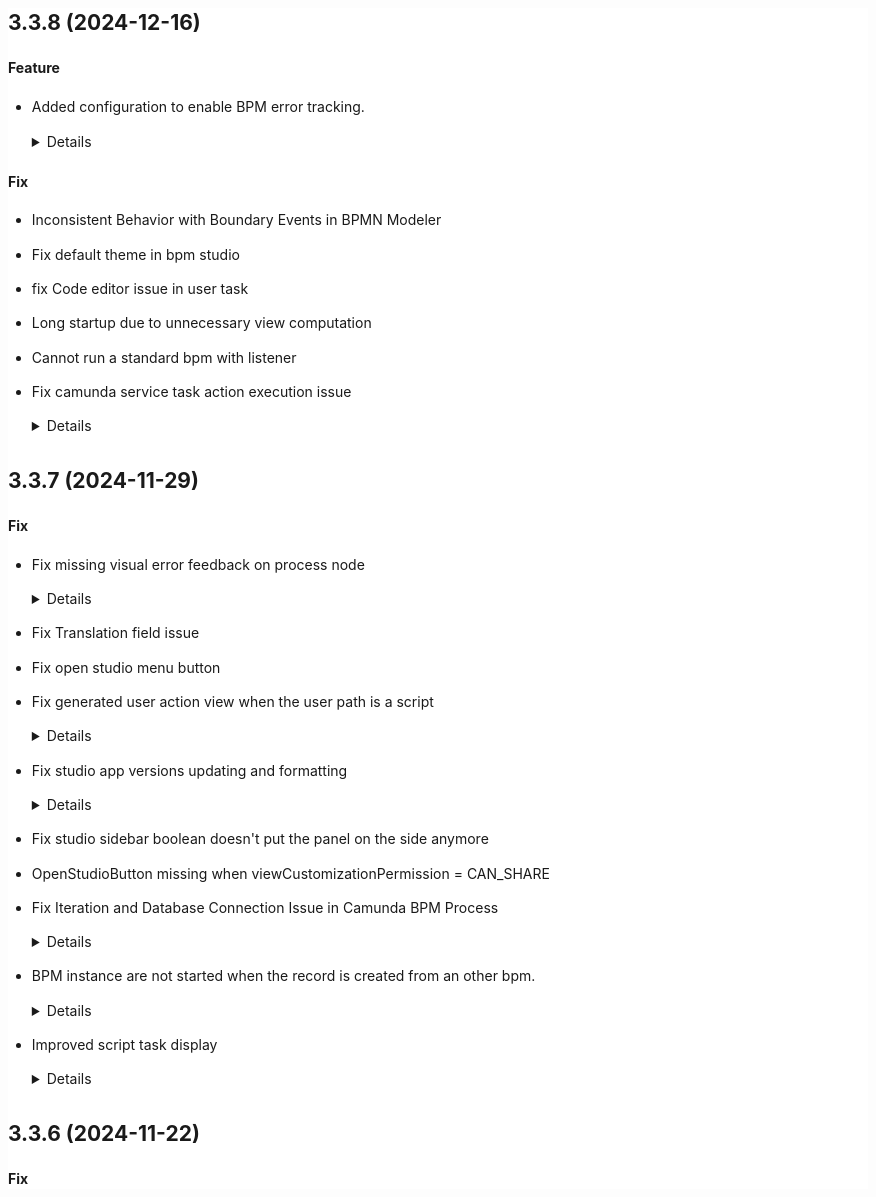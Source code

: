 ## 3.3.8 (2024-12-16)

#### Feature

* Added configuration to enable BPM error tracking.

  <details></details>

#### Fix

* Inconsistent Behavior with Boundary Events in BPMN Modeler
* Fix default theme in bpm studio
* fix Code editor issue in user task
* Long startup due to unnecessary view computation
* Cannot run a standard bpm with listener
* Fix camunda service task action execution issue

  <details></details>


## 3.3.7 (2024-11-29)

#### Fix

* Fix missing visual error feedback on process node

  <details></details>

* Fix Translation field issue
* Fix open studio menu button
* Fix generated user action view when the user path is a script

  <details></details>

* Fix studio app versions updating and formatting

  <details></details>

* Fix studio sidebar boolean doesn't put the panel on the side anymore
* OpenStudioButton missing when viewCustomizationPermission = CAN_SHARE
* Fix Iteration and Database Connection Issue in Camunda BPM Process

  <details></details>

* BPM instance are not started when the record is created from an other bpm.

  <details></details>

* Improved script task display

  <details></details>


## 3.3.6 (2024-11-22)

#### Fix
